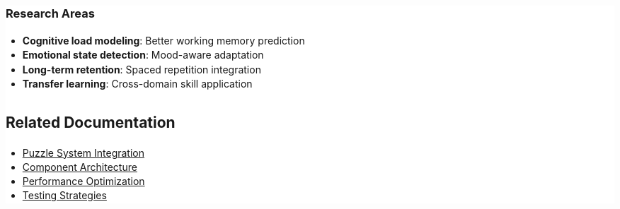 ### Research Areas
- **Cognitive load modeling**: Better working memory prediction
- **Emotional state detection**: Mood-aware adaptation
- **Long-term retention**: Spaced repetition integration
- **Transfer learning**: Cross-domain skill application

## Related Documentation

- [Puzzle System Integration](puzzle-system.md)
- [Component Architecture](components.md)
- [Performance Optimization](../05-guides/troubleshooting.md)
- [Testing Strategies](../03-development/testing.md)